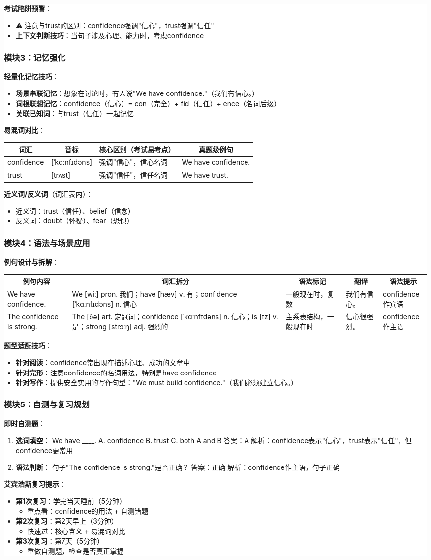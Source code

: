 **考试陷阱预警**：
- ⚠️ 注意与trust的区别：confidence强调"信心"，trust强调"信任"
- **上下文判断技巧**：当句子涉及心理、能力时，考虑confidence

### 模块3：记忆强化

**轻量化记忆技巧**：
- **场景串联记忆**：想象在讨论时，有人说"We have confidence."（我们有信心。）
- **词根联想记忆**：confidence（信心）= con（完全）+ fid（信任）+ ence（名词后缀）
- **关联已知词**：与trust（信任）一起记忆

**易混词对比**：

| 词汇 | 音标 | 核心区别（考试易考点） | 真题级例句 |
|------|------|-------------------------|------------|
| confidence | [ˈkɑːnfɪdəns] | 强调"信心"，信心名词 | We have confidence. |
| trust | [trʌst] | 强调"信任"，信任名词 | We have trust. |

**近义词/反义词**（词汇表内）：
- 近义词：trust（信任）、belief（信念）
- 反义词：doubt（怀疑）、fear（恐惧）

### 模块4：语法与场景应用

**例句设计与拆解**：

| 例句内容 | 词汇拆分 | 语法标记 | 翻译 | 语法提示 |
|---------|---------|---------|------|----------|
| We have confidence. | We [wiː] pron. 我们；have [hæv] v. 有；confidence [ˈkɑːnfɪdəns] n. 信心 | 一般现在时，复数 | 我们有信心。 | confidence作宾语 |
| The confidence is strong. | The [ðə] art. 定冠词；confidence [ˈkɑːnfɪdəns] n. 信心；is [ɪz] v. 是；strong [strɔːŋ] adj. 强烈的 | 主系表结构，一般现在时 | 信心很强烈。 | confidence作主语 |

**题型适配技巧**：
- **针对阅读**：confidence常出现在描述心理、成功的文章中
- **针对完形**：注意confidence的名词用法，特别是have confidence
- **针对写作**：提供安全实用的写作句型："We must build confidence."（我们必须建立信心。）

### 模块5：自测与复习规划

**即时自测题**：

1. **选词填空**：
   We have ____.
   A. confidence  B. trust  C. both A and B
   答案：A
   解析：confidence表示"信心"，trust表示"信任"，但confidence更常用

2. **语法判断**：
   句子"The confidence is strong."是否正确？
   答案：正确
   解析：confidence作主语，句子正确

**艾宾浩斯复习提示**：
- **第1次复习**：学完当天睡前（5分钟）
  - 重点看：confidence的用法 + 自测错题
- **第2次复习**：第2天早上（3分钟）
  - 快速过：核心含义 + 易混词对比
- **第3次复习**：第7天（5分钟）
  - 重做自测题，检查是否真正掌握
